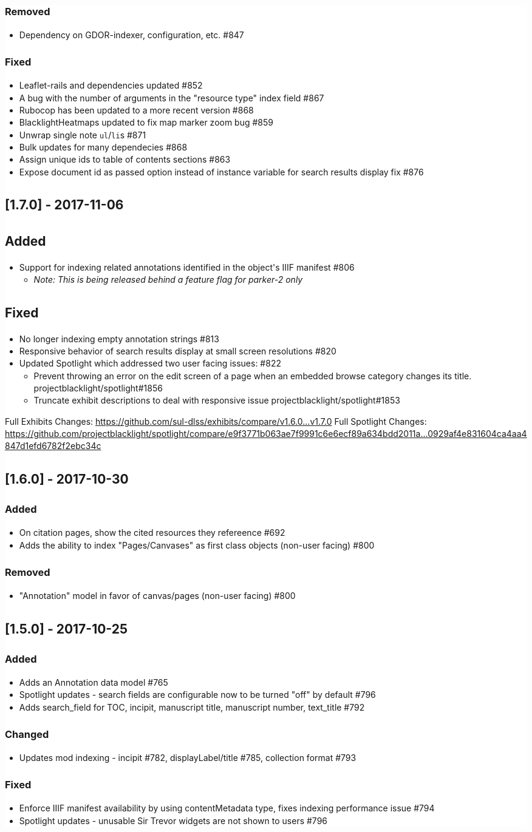 ### Removed
- Dependency on GDOR-indexer, configuration, etc. #847

### Fixed
- Leaflet-rails and dependencies updated #852
- A bug with the number of arguments in the "resource type" index field #867
- Rubocop has been updated to a more recent version #868
- BlacklightHeatmaps updated to fix map marker zoom bug #859
- Unwrap single note `ul`/`li`s #871
- Bulk updates for many dependecies #868
- Assign unique ids to table of contents sections #863
- Expose document id as passed option instead of instance variable for search results display fix #876

## [1.7.0] - 2017-11-06
## Added
- Support for indexing related annotations identified in the object's IIIF manifest #806
  - _Note: This is being released behind a feature flag for parker-2 only_

## Fixed
- No longer indexing empty annotation strings #813
- Responsive behavior of search results display at small screen resolutions #820
- Updated Spotlight which addressed two user facing issues: #822
  - Prevent throwing an error on the edit screen of a page when an embedded browse category changes its title. projectblacklight/spotlight#1856
  - Truncate exhibit descriptions to deal with responsive issue projectblacklight/spotlight#1853

Full Exhibits Changes: https://github.com/sul-dlss/exhibits/compare/v1.6.0...v1.7.0
Full Spotlight Changes: https://github.com/projectblacklight/spotlight/compare/e9f3771b063ae7f9991c6e6ecf89a634bdd2011a...0929af4e831604ca4aa4847d1efd6782f2ebc34c

## [1.6.0] - 2017-10-30

### Added
- On citation pages, show the cited resources they refereence #692
- Adds the ability to index "Pages/Canvases" as first class objects (non-user facing) #800

### Removed
- "Annotation" model in favor of canvas/pages (non-user facing) #800

## [1.5.0] - 2017-10-25

### Added
- Adds an Annotation data model #765
- Spotlight updates - search fields are configurable now to be turned "off" by default #796
- Adds search_field for TOC, incipit, manuscript title, manuscript number, text_title #792
### Changed
- Updates mod indexing - incipit #782, displayLabel/title #785, collection format #793
### Fixed
- Enforce IIIF manifest availability by using contentMetadata type, fixes indexing performance issue #794
- Spotlight updates - unusable Sir Trevor widgets are not shown to users #796
